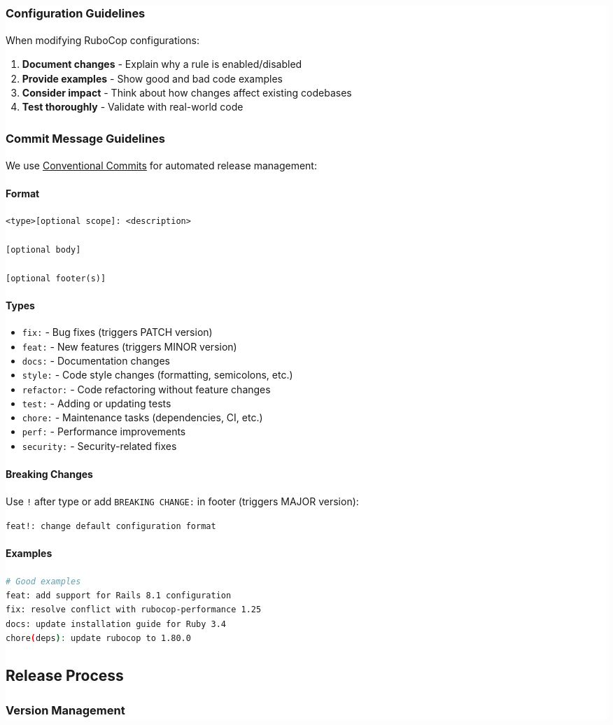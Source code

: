 ### Configuration Guidelines

When modifying RuboCop configurations:

1. **Document changes** - Explain why a rule is enabled/disabled
2. **Provide examples** - Show good and bad code examples
3. **Consider impact** - Think about how changes affect existing codebases
4. **Test thoroughly** - Validate with real-world code

### Commit Message Guidelines

We use [Conventional Commits](https://www.conventionalcommits.org/) for automated release management:

#### Format
```
<type>[optional scope]: <description>

[optional body]

[optional footer(s)]
```

#### Types
- `fix:` - Bug fixes (triggers PATCH version)
- `feat:` - New features (triggers MINOR version)
- `docs:` - Documentation changes
- `style:` - Code style changes (formatting, semicolons, etc.)
- `refactor:` - Code refactoring without feature changes
- `test:` - Adding or updating tests
- `chore:` - Maintenance tasks (dependencies, CI, etc.)
- `perf:` - Performance improvements
- `security:` - Security-related fixes

#### Breaking Changes
Use `!` after type or add `BREAKING CHANGE:` in footer (triggers MAJOR version):
```
feat!: change default configuration format
```

#### Examples
```bash
# Good examples
feat: add support for Rails 8.1 configuration
fix: resolve conflict with rubocop-performance 1.25
docs: update installation guide for Ruby 3.4
chore(deps): update rubocop to 1.80.0
```

## Release Process

### Version Management
